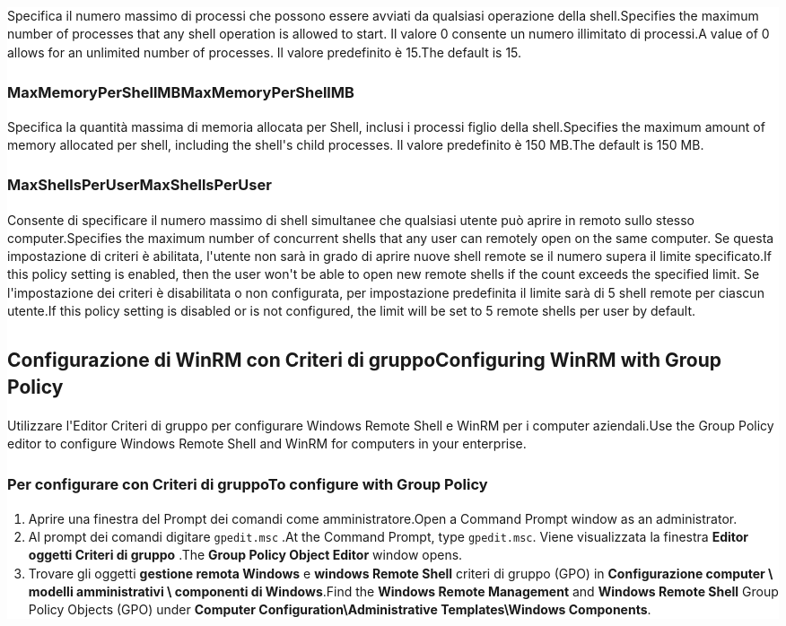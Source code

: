 <span data-ttu-id="9208e-333">Specifica il numero massimo di processi che possono essere avviati da qualsiasi operazione della shell.</span><span class="sxs-lookup"><span data-stu-id="9208e-333">Specifies the maximum number of processes that any shell operation is allowed to start.</span></span> <span data-ttu-id="9208e-334">Il valore 0 consente un numero illimitato di processi.</span><span class="sxs-lookup"><span data-stu-id="9208e-334">A value of 0 allows for an unlimited number of processes.</span></span> <span data-ttu-id="9208e-335">Il valore predefinito è 15.</span><span class="sxs-lookup"><span data-stu-id="9208e-335">The default is 15.</span></span>

### <a name="maxmemorypershellmb"></a><span data-ttu-id="9208e-336">MaxMemoryPerShellMB</span><span class="sxs-lookup"><span data-stu-id="9208e-336">MaxMemoryPerShellMB</span></span>

<span data-ttu-id="9208e-337">Specifica la quantità massima di memoria allocata per Shell, inclusi i processi figlio della shell.</span><span class="sxs-lookup"><span data-stu-id="9208e-337">Specifies the maximum amount of memory allocated per shell, including the shell's child processes.</span></span> <span data-ttu-id="9208e-338">Il valore predefinito è 150 MB.</span><span class="sxs-lookup"><span data-stu-id="9208e-338">The default is 150 MB.</span></span>

### <a name="maxshellsperuser"></a><span data-ttu-id="9208e-339">MaxShellsPerUser</span><span class="sxs-lookup"><span data-stu-id="9208e-339">MaxShellsPerUser</span></span>

<span data-ttu-id="9208e-340">Consente di specificare il numero massimo di shell simultanee che qualsiasi utente può aprire in remoto sullo stesso computer.</span><span class="sxs-lookup"><span data-stu-id="9208e-340">Specifies the maximum number of concurrent shells that any user can remotely open on the same computer.</span></span> <span data-ttu-id="9208e-341">Se questa impostazione di criteri è abilitata, l'utente non sarà in grado di aprire nuove shell remote se il numero supera il limite specificato.</span><span class="sxs-lookup"><span data-stu-id="9208e-341">If this policy setting is enabled, then the user won't be able to open new remote shells if the count exceeds the specified limit.</span></span> <span data-ttu-id="9208e-342">Se l'impostazione dei criteri è disabilitata o non configurata, per impostazione predefinita il limite sarà di 5 shell remote per ciascun utente.</span><span class="sxs-lookup"><span data-stu-id="9208e-342">If this policy setting is disabled or is not configured, the limit will be set to 5 remote shells per user by default.</span></span>

## <a name="configuring-winrm-with-group-policy"></a><span data-ttu-id="9208e-343">Configurazione di WinRM con Criteri di gruppo</span><span class="sxs-lookup"><span data-stu-id="9208e-343">Configuring WinRM with Group Policy</span></span>

<span data-ttu-id="9208e-344">Utilizzare l'Editor Criteri di gruppo per configurare Windows Remote Shell e WinRM per i computer aziendali.</span><span class="sxs-lookup"><span data-stu-id="9208e-344">Use the Group Policy editor to configure Windows Remote Shell and WinRM for computers in your enterprise.</span></span>

### <a name="to-configure-with-group-policy"></a><span data-ttu-id="9208e-345">Per configurare con Criteri di gruppo</span><span class="sxs-lookup"><span data-stu-id="9208e-345">To configure with Group Policy</span></span>

1. <span data-ttu-id="9208e-346">Aprire una finestra del Prompt dei comandi come amministratore.</span><span class="sxs-lookup"><span data-stu-id="9208e-346">Open a Command Prompt window as an administrator.</span></span>
2. <span data-ttu-id="9208e-347">Al prompt dei comandi digitare `gpedit.msc` .</span><span class="sxs-lookup"><span data-stu-id="9208e-347">At the Command Prompt, type `gpedit.msc`.</span></span> <span data-ttu-id="9208e-348">Viene visualizzata la finestra **Editor oggetti Criteri di gruppo** .</span><span class="sxs-lookup"><span data-stu-id="9208e-348">The **Group Policy Object Editor** window opens.</span></span>
3. <span data-ttu-id="9208e-349">Trovare gli oggetti **gestione remota Windows** e **windows Remote Shell** criteri di gruppo (GPO) in **Configurazione computer \\ modelli amministrativi \\ componenti di Windows**.</span><span class="sxs-lookup"><span data-stu-id="9208e-349">Find the **Windows Remote Management** and **Windows Remote Shell** Group Policy Objects (GPO) under **Computer Configuration\\Administrative Templates\\Windows Components**.</span></span>